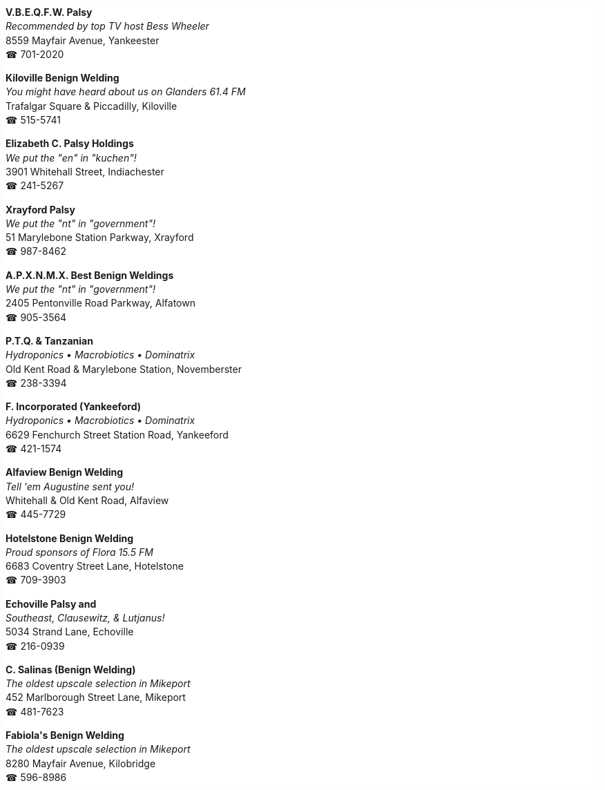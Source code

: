 **V.B.E.Q.F.W. Palsy**  
_Recommended by top TV host Bess Wheeler_  
8559 Mayfair Avenue, Yankeester  
☎ 701-2020

**Kiloville Benign Welding**  
_You might have heard about us on Glanders 61.4 FM_  
Trafalgar Square & Piccadilly, Kiloville  
☎ 515-5741

**Elizabeth C. Palsy Holdings**  
_We put the "en" in "kuchen"!_  
3901 Whitehall Street, Indiachester  
☎ 241-5267

**Xrayford Palsy**  
_We put the "nt" in "government"!_  
51 Marylebone Station Parkway, Xrayford  
☎ 987-8462

**A.P.X.N.M.X. Best Benign Weldings**  
_We put the "nt" in "government"!_  
2405 Pentonville Road Parkway, Alfatown  
☎ 905-3564

**P.T.Q. & Tanzanian**  
_Hydroponics • Macrobiotics • Dominatrix_  
Old Kent Road & Marylebone Station, Novemberster  
☎ 238-3394

**F. Incorporated (Yankeeford)**  
_Hydroponics • Macrobiotics • Dominatrix_  
6629 Fenchurch Street Station Road, Yankeeford  
☎ 421-1574

**Alfaview Benign Welding**  
_Tell 'em Augustine sent you!_  
Whitehall & Old Kent Road, Alfaview  
☎ 445-7729

**Hotelstone Benign Welding**  
_Proud sponsors of Flora 15.5 FM_  
6683 Coventry Street Lane, Hotelstone  
☎ 709-3903

**Echoville Palsy and**  
_Southeast, Clausewitz, & Lutjanus!_  
5034 Strand Lane, Echoville  
☎ 216-0939

**C. Salinas (Benign Welding)**  
_The oldest upscale selection in Mikeport_  
452 Marlborough Street Lane, Mikeport  
☎ 481-7623

**Fabiola's Benign Welding**  
_The oldest upscale selection in Mikeport_  
8280 Mayfair Avenue, Kilobridge  
☎ 596-8986
